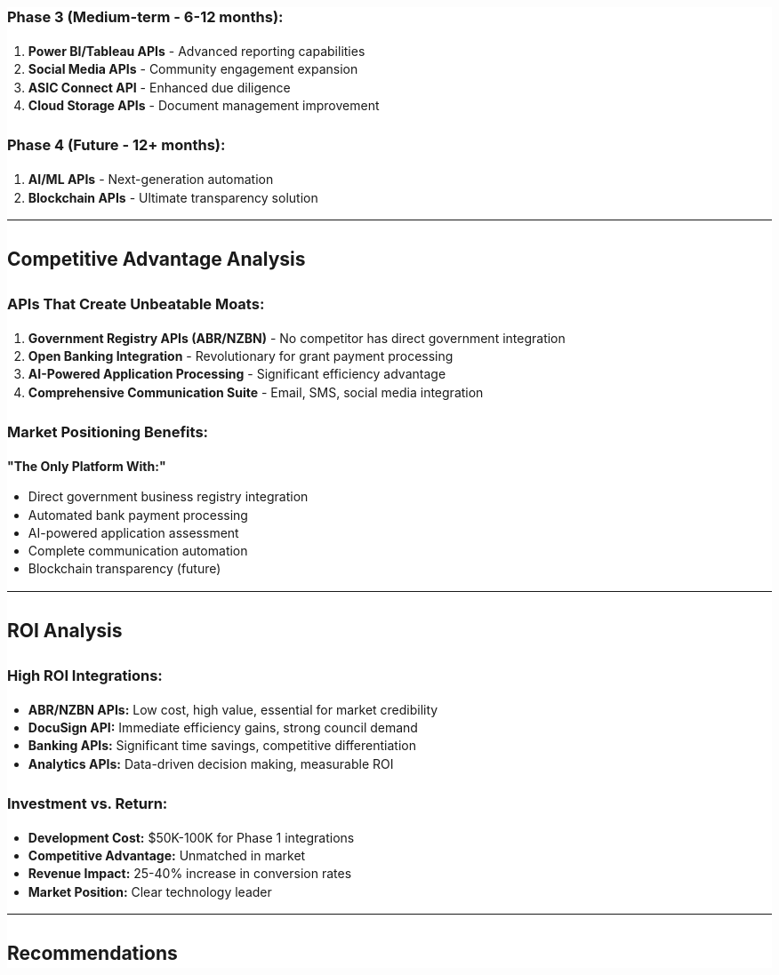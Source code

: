 ### **Phase 3 (Medium-term - 6-12 months):**
1. **Power BI/Tableau APIs** - Advanced reporting capabilities
2. **Social Media APIs** - Community engagement expansion
3. **ASIC Connect API** - Enhanced due diligence
4. **Cloud Storage APIs** - Document management improvement

### **Phase 4 (Future - 12+ months):**
1. **AI/ML APIs** - Next-generation automation
2. **Blockchain APIs** - Ultimate transparency solution

---

## Competitive Advantage Analysis

### **APIs That Create Unbeatable Moats:**

1. **Government Registry APIs (ABR/NZBN)** - No competitor has direct government integration
2. **Open Banking Integration** - Revolutionary for grant payment processing
3. **AI-Powered Application Processing** - Significant efficiency advantage
4. **Comprehensive Communication Suite** - Email, SMS, social media integration

### **Market Positioning Benefits:**

**"The Only Platform With:"**
- Direct government business registry integration
- Automated bank payment processing  
- AI-powered application assessment
- Complete communication automation
- Blockchain transparency (future)

---

## ROI Analysis

### **High ROI Integrations:**
- **ABR/NZBN APIs:** Low cost, high value, essential for market credibility
- **DocuSign API:** Immediate efficiency gains, strong council demand
- **Banking APIs:** Significant time savings, competitive differentiation
- **Analytics APIs:** Data-driven decision making, measurable ROI

### **Investment vs. Return:**
- **Development Cost:** $50K-100K for Phase 1 integrations
- **Competitive Advantage:** Unmatched in market
- **Revenue Impact:** 25-40% increase in conversion rates
- **Market Position:** Clear technology leader

---

## Recommendations
